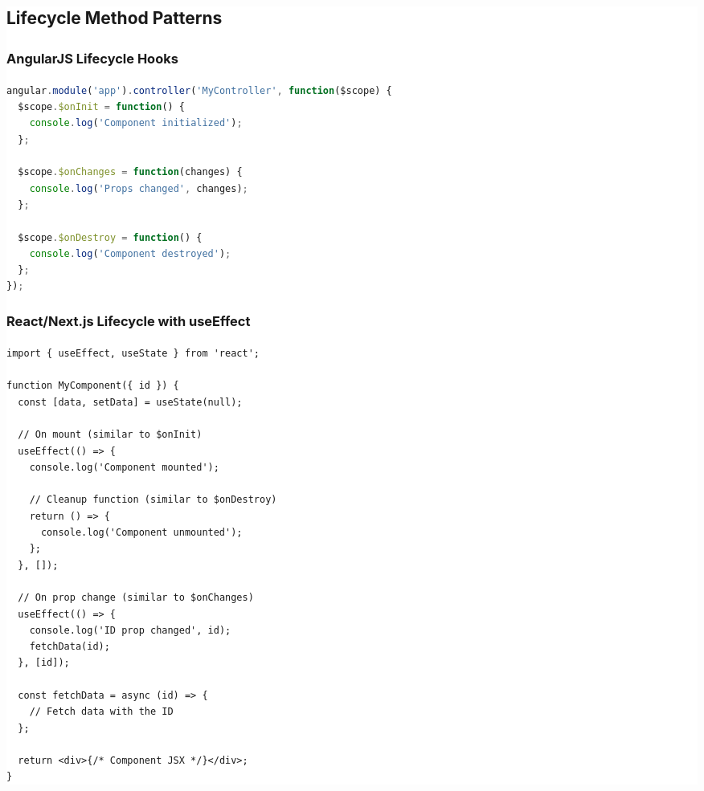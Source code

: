 ## Lifecycle Method Patterns

### AngularJS Lifecycle Hooks

```javascript
angular.module('app').controller('MyController', function($scope) {
  $scope.$onInit = function() {
    console.log('Component initialized');
  };
  
  $scope.$onChanges = function(changes) {
    console.log('Props changed', changes);
  };
  
  $scope.$onDestroy = function() {
    console.log('Component destroyed');
  };
});
```

### React/Next.js Lifecycle with useEffect

```tsx
import { useEffect, useState } from 'react';

function MyComponent({ id }) {
  const [data, setData] = useState(null);
  
  // On mount (similar to $onInit)
  useEffect(() => {
    console.log('Component mounted');
    
    // Cleanup function (similar to $onDestroy)
    return () => {
      console.log('Component unmounted');
    };
  }, []);
  
  // On prop change (similar to $onChanges)
  useEffect(() => {
    console.log('ID prop changed', id);
    fetchData(id);
  }, [id]);
  
  const fetchData = async (id) => {
    // Fetch data with the ID
  };
  
  return <div>{/* Component JSX */}</div>;
}
```
